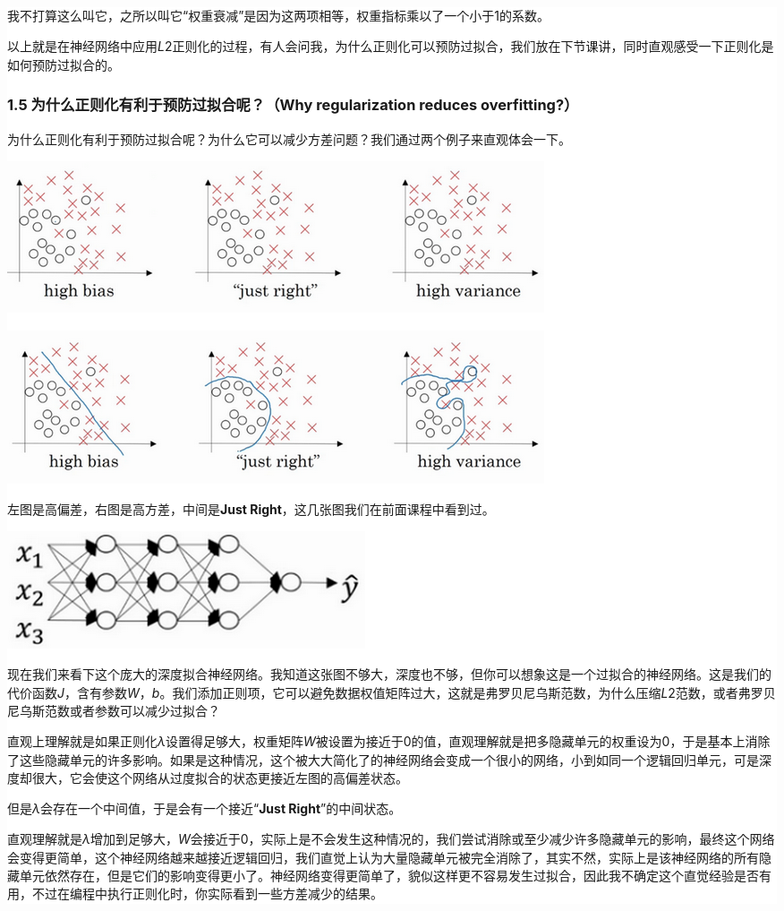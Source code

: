 我不打算这么叫它，之所以叫它“权重衰减”是因为这两项相等，权重指标乘以了一个小于1的系数。

以上就是在神经网络中应用$L2$正则化的过程，有人会问我，为什么正则化可以预防过拟合，我们放在下节课讲，同时直观感受一下正则化是如何预防过拟合的。

### 1.5 为什么正则化有利于预防过拟合呢？（Why regularization reduces overfitting?）

为什么正则化有利于预防过拟合呢？为什么它可以减少方差问题？我们通过两个例子来直观体会一下。

![](../images/15d5607b8ac1c1fbaa023cb6060633f2.png)

![](../images/1a6c47e64293cde6a0facb3872701db2.png)

左图是高偏差，右图是高方差，中间是**Just Right**，这几张图我们在前面课程中看到过。

![](../images/d5ee6f2b60ff7601d50967f4365d0ecb.png)

现在我们来看下这个庞大的深度拟合神经网络。我知道这张图不够大，深度也不够，但你可以想象这是一个过拟合的神经网络。这是我们的代价函数$J$，含有参数$W$，$b$。我们添加正则项，它可以避免数据权值矩阵过大，这就是弗罗贝尼乌斯范数，为什么压缩$L2$范数，或者弗罗贝尼乌斯范数或者参数可以减少过拟合？

直观上理解就是如果正则化$\lambda$设置得足够大，权重矩阵$W$被设置为接近于0的值，直观理解就是把多隐藏单元的权重设为0，于是基本上消除了这些隐藏单元的许多影响。如果是这种情况，这个被大大简化了的神经网络会变成一个很小的网络，小到如同一个逻辑回归单元，可是深度却很大，它会使这个网络从过度拟合的状态更接近左图的高偏差状态。

但是$\lambda$会存在一个中间值，于是会有一个接近“**Just Right**”的中间状态。

直观理解就是$\lambda$增加到足够大，$W$会接近于0，实际上是不会发生这种情况的，我们尝试消除或至少减少许多隐藏单元的影响，最终这个网络会变得更简单，这个神经网络越来越接近逻辑回归，我们直觉上认为大量隐藏单元被完全消除了，其实不然，实际上是该神经网络的所有隐藏单元依然存在，但是它们的影响变得更小了。神经网络变得更简单了，貌似这样更不容易发生过拟合，因此我不确定这个直觉经验是否有用，不过在编程中执行正则化时，你实际看到一些方差减少的结果。
